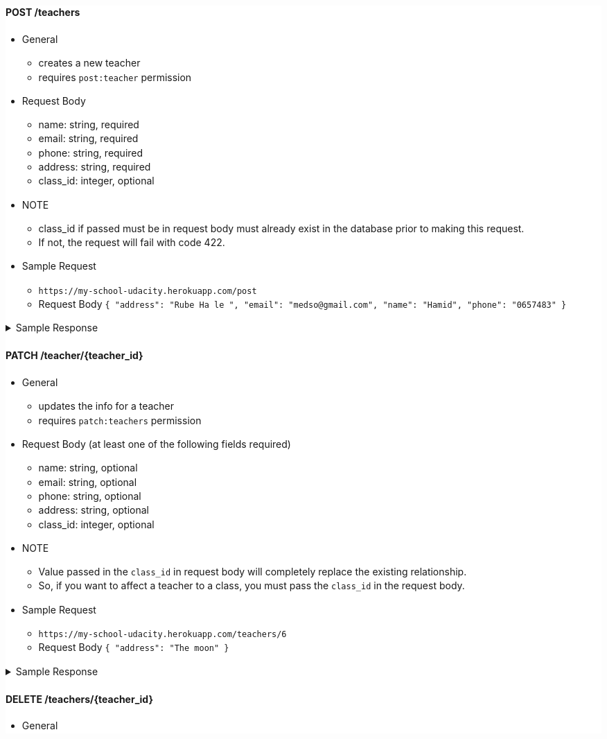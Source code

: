 #### POST /teachers

- General

  - creates a new teacher
  - requires `post:teacher` permission

- Request Body

  - name: string, required
  - email: string, required
  - phone: string, required
  - address: string, required
  - class_id: integer, optional

- NOTE

  - class_id if passed must be in request body must already exist in the database prior to making this request.
  - If not, the request will fail with code 422.

- Sample Request
  - `https://my-school-udacity.herokuapp.com/post`
  - Request Body
    `{ "address": "Rube Ha le ", "email": "medso@gmail.com", "name": "Hamid", "phone": "0657483" } `

<details><summary>Sample Response</summary></details>

#### PATCH /teacher/{teacher_id}

- General

  - updates the info for a teacher
  - requires `patch:teachers` permission

- Request Body (at least one of the following fields required)

  - name: string, optional
  - email: string, optional
  - phone: string, optional
  - address: string, optional
  - class_id: integer, optional

- NOTE

  - Value passed in the `class_id` in request body will completely replace the existing relationship.
  - So, if you want to affect a teacher to a class, you must pass the `class_id` in the request body.

- Sample Request
  - `https://my-school-udacity.herokuapp.com/teachers/6`
  - Request Body
    `{ "address": "The moon" } `

<details><summary>Sample Response</summary></details>

#### DELETE /teachers/{teacher_id}

- General
